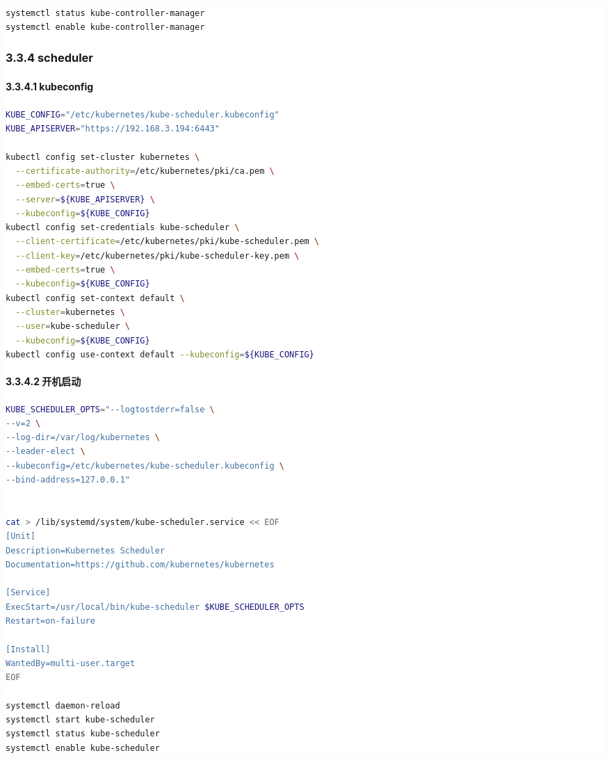 ```bash
systemctl status kube-controller-manager
systemctl enable kube-controller-manager
```



### 3.3.4 scheduler

#### 3.3.4.1 kubeconfig

```bash
KUBE_CONFIG="/etc/kubernetes/kube-scheduler.kubeconfig"
KUBE_APISERVER="https://192.168.3.194:6443"

kubectl config set-cluster kubernetes \
  --certificate-authority=/etc/kubernetes/pki/ca.pem \
  --embed-certs=true \
  --server=${KUBE_APISERVER} \
  --kubeconfig=${KUBE_CONFIG}
kubectl config set-credentials kube-scheduler \
  --client-certificate=/etc/kubernetes/pki/kube-scheduler.pem \
  --client-key=/etc/kubernetes/pki/kube-scheduler-key.pem \
  --embed-certs=true \
  --kubeconfig=${KUBE_CONFIG}
kubectl config set-context default \
  --cluster=kubernetes \
  --user=kube-scheduler \
  --kubeconfig=${KUBE_CONFIG}
kubectl config use-context default --kubeconfig=${KUBE_CONFIG}
```



#### 3.3.4.2 开机启动

```bash
KUBE_SCHEDULER_OPTS="--logtostderr=false \
--v=2 \
--log-dir=/var/log/kubernetes \
--leader-elect \
--kubeconfig=/etc/kubernetes/kube-scheduler.kubeconfig \
--bind-address=127.0.0.1"


cat > /lib/systemd/system/kube-scheduler.service << EOF
[Unit]
Description=Kubernetes Scheduler
Documentation=https://github.com/kubernetes/kubernetes

[Service]
ExecStart=/usr/local/bin/kube-scheduler $KUBE_SCHEDULER_OPTS
Restart=on-failure

[Install]
WantedBy=multi-user.target
EOF

systemctl daemon-reload
systemctl start kube-scheduler
systemctl status kube-scheduler
systemctl enable kube-scheduler
```
